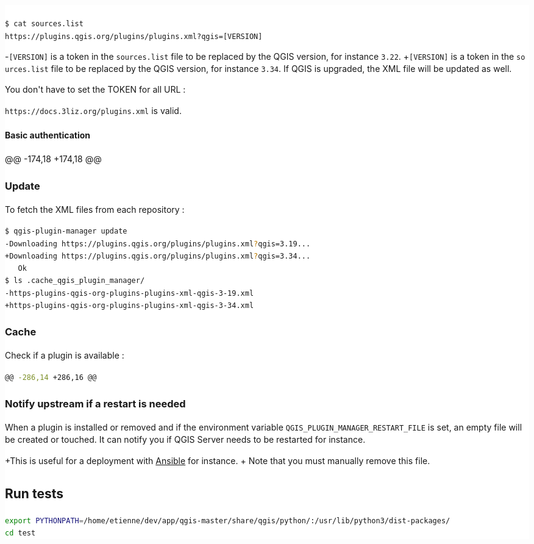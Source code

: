  ```bash
 
 $ cat sources.list 
 https://plugins.qgis.org/plugins/plugins.xml?qgis=[VERSION]
 ```
 
-`[VERSION]` is a token in the `sources.list` file to be replaced by the QGIS version, for instance `3.22`.
+`[VERSION]` is a token in the `sources.list` file to be replaced by the QGIS version, for instance `3.34`.
 If QGIS is upgraded, the XML file will be updated as well.
 
 You don't have to set the TOKEN for all URL : 
 
 `https://docs.3liz.org/plugins.xml` is valid.
 
 #### Basic authentication
@@ -174,18 +174,18 @@
 
 ### Update
 
 To fetch the XML files from each repository :
 
 ```bash
 $ qgis-plugin-manager update
-Downloading https://plugins.qgis.org/plugins/plugins.xml?qgis=3.19...
+Downloading https://plugins.qgis.org/plugins/plugins.xml?qgis=3.34...
 	Ok
 $ ls .cache_qgis_plugin_manager/
-https-plugins-qgis-org-plugins-plugins-xml-qgis-3-19.xml
+https-plugins-qgis-org-plugins-plugins-xml-qgis-3-34.xml
 ```
 
 ### Cache
 
 Check if a plugin is available :
 
 ```bash
@@ -286,14 +286,16 @@
 ```
 
 ### Notify upstream if a restart is needed
 
 When a plugin is installed or removed and if the environment variable `QGIS_PLUGIN_MANAGER_RESTART_FILE` is set,
 an empty file will be created or touched. It can notify you if QGIS Server needs to be restarted for instance.
 
+This is useful for a deployment with [Ansible](https://www.ansible.com/) for instance.
+
 Note that you must manually remove this file.
 
 ## Run tests
 
 ```bash
 export PYTHONPATH=/home/etienne/dev/app/qgis-master/share/qgis/python/:/usr/lib/python3/dist-packages/
 cd test
```
